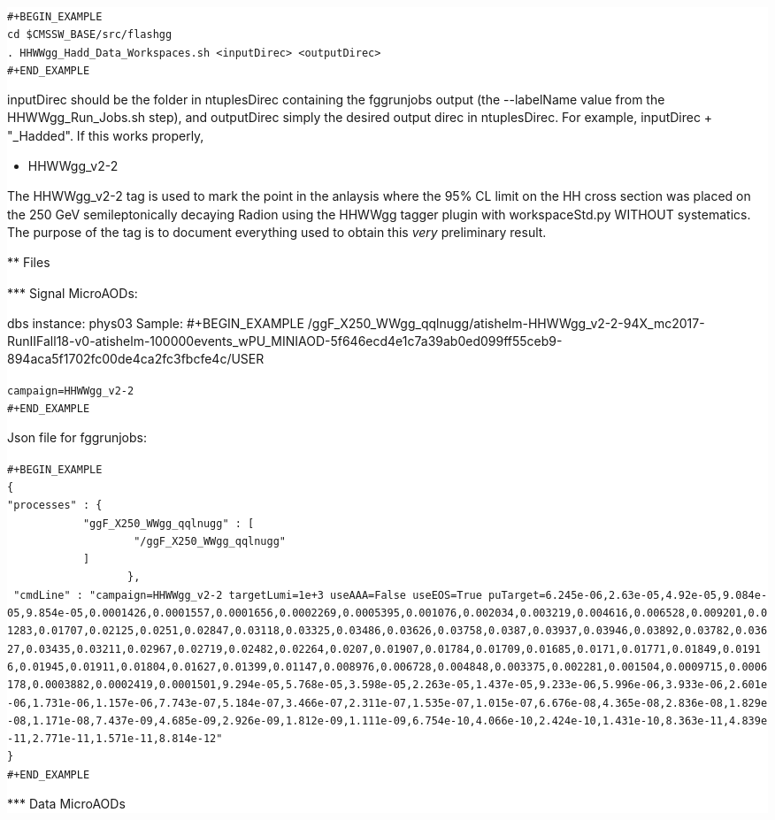     #+BEGIN_EXAMPLE
    cd $CMSSW_BASE/src/flashgg
    . HHWWgg_Hadd_Data_Workspaces.sh <inputDirec> <outputDirec>
    #+END_EXAMPLE

inputDirec should be the folder in ntuplesDirec containing the fggrunjobs output (the --labelName value from the
HHWWgg_Run_Jobs.sh step), and outputDirec simply the desired output direc in ntuplesDirec. For example, inputDirec + 
"_Hadded". If this works properly, 


* HHWWgg_v2-2 

The HHWWgg_v2-2 tag is used to mark the point in the anlaysis where the 95% CL limit on the HH cross section was placed on the 250 GeV semileptonically decaying Radion using
the HHWWgg tagger plugin with workspaceStd.py WITHOUT systematics. The purpose of the tag is to document everything used to obtain this *very* preliminary result.

** Files  

*** Signal MicroAODs: 

dbs instance: phys03 
Sample: 
    #+BEGIN_EXAMPLE
    /ggF_X250_WWgg_qqlnugg/atishelm-HHWWgg_v2-2-94X_mc2017-RunIIFall18-v0-atishelm-100000events_wPU_MINIAOD-5f646ecd4e1c7a39ab0ed099ff55ceb9-894aca5f1702fc00de4ca2fc3fbcfe4c/USER

    campaign=HHWWgg_v2-2
    #+END_EXAMPLE

Json file for fggrunjobs:

    #+BEGIN_EXAMPLE
    {
    "processes" : {
                "ggF_X250_WWgg_qqlnugg" : [
                        "/ggF_X250_WWgg_qqlnugg"
                ]
                       },
     "cmdLine" : "campaign=HHWWgg_v2-2 targetLumi=1e+3 useAAA=False useEOS=True puTarget=6.245e-06,2.63e-05,4.92e-05,9.084e-05,9.854e-05,0.0001426,0.0001557,0.0001656,0.0002269,0.0005395,0.001076,0.002034,0.003219,0.004616,0.006528,0.009201,0.01283,0.01707,0.02125,0.0251,0.02847,0.03118,0.03325,0.03486,0.03626,0.03758,0.0387,0.03937,0.03946,0.03892,0.03782,0.03627,0.03435,0.03211,0.02967,0.02719,0.02482,0.02264,0.0207,0.01907,0.01784,0.01709,0.01685,0.0171,0.01771,0.01849,0.01916,0.01945,0.01911,0.01804,0.01627,0.01399,0.01147,0.008976,0.006728,0.004848,0.003375,0.002281,0.001504,0.0009715,0.0006178,0.0003882,0.0002419,0.0001501,9.294e-05,5.768e-05,3.598e-05,2.263e-05,1.437e-05,9.233e-06,5.996e-06,3.933e-06,2.601e-06,1.731e-06,1.157e-06,7.743e-07,5.184e-07,3.466e-07,2.311e-07,1.535e-07,1.015e-07,6.676e-08,4.365e-08,2.836e-08,1.829e-08,1.171e-08,7.437e-09,4.685e-09,2.926e-09,1.812e-09,1.111e-09,6.754e-10,4.066e-10,2.424e-10,1.431e-10,8.363e-11,4.839e-11,2.771e-11,1.571e-11,8.814e-12"
    }
    #+END_EXAMPLE

*** Data MicroAODs
